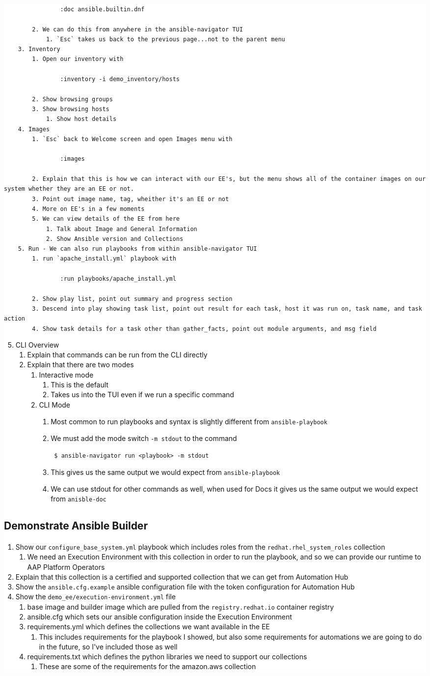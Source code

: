                     :doc ansible.builtin.dnf

            2. We can do this from anywhere in the ansible-navigator TUI
                1. `Esc` takes us back to the previous page...not to the parent menu
        3. Inventory
            1. Open our inventory with

                    :inventory -i demo_inventory/hosts

            2. Show browsing groups
            3. Show browsing hosts
                1. Show host details
        4. Images
            1. `Esc` back to Welcome screen and open Images menu with

                    :images

            2. Explain that this is how we can interact with our EE's, but the menu shows all of the container images on our system whether they are an EE or not.
            3. Point out image name, tag, wheither it's an EE or not
            4. More on EE's in a few moments
            5. We can view details of the EE from here
                1. Talk about Image and General Information
                2. Show Ansible version and Collections
        5. Run - We can also run playbooks from within ansible-navigator TUI
            1. run `apache_install.yml` playbook with

                    :run playbooks/apache_install.yml

            2. Show play list, point out summary and progress section
            3. Descend into play showing task list, point out result for each task, host it was run on, task name, and task action
            4. Show task details for a task other than gather_facts, point out module arguments, and msg field
5. CLI Overview
    1. Explain that commands can be run from the CLI directly
    1. Explain that there are two modes
        1. Interactive mode
            1. This is the default
            2. Takes us into the TUI even if we run a specific command
        2. CLI Mode
            1. Most common to run playbooks and syntax is slightly different from `ansible-playbook`
            2. We must add the mode switch `-m stdout` to the command

                    $ ansible-navigator run <playbook> -m stdout

            3. This gives us the same output we would expect from `ansible-playbook`
            4. We can use stdout for other commands as well, when used for Docs it gives us the same output we would expect from `anisble-doc`

## Demonstrate Ansible Builder

1. Show our `configure_base_system.yml` playbook which includes roles from the `redhat.rhel_system_roles` collection
    1. We need an Execution Environment with this collection in order to run the playbook, and so we can provide our runtime to AAP Platform Operators
2. Explain that this collection is a certified and supported collection that we can get from Automation Hub
3. Show the `ansible.cfg.example` ansible configuration file with the token configuration for Automation Hub
4. Show the `demo_ee/execution-environment.yml` file
    1. base image and builder image which are pulled from the `registry.redhat.io` container registry
    2. ansible.cfg which sets our ansible configuration inside the Execution Environment
    3. requirements.yml which defines the collections we want available in the EE
        1. This includes requirements for the playbook I showed, but also some requirements for automations we are going to do in the future, so I've included those as well
    4. requirements.txt which defines the python libraries we need to support our collections
        1. These are some of the requirements for the amazon.aws collection
